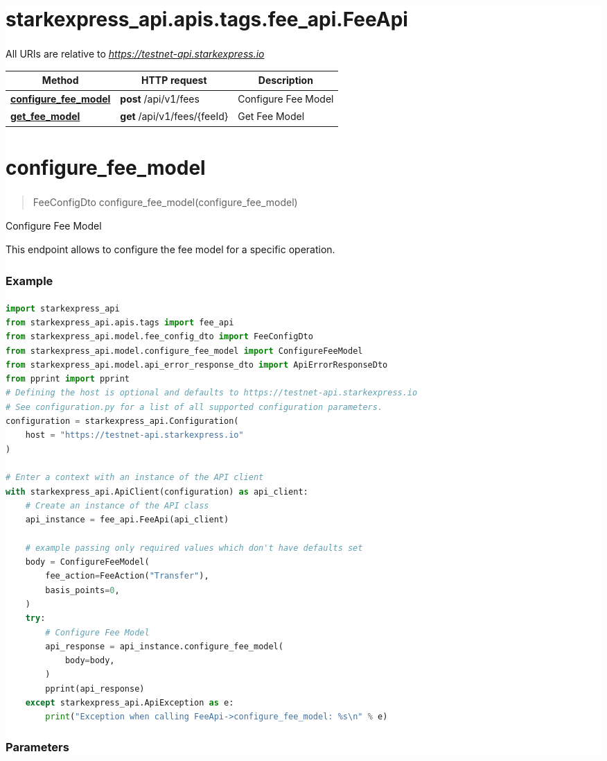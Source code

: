 <a name="__pageTop"></a>
# starkexpress_api.apis.tags.fee_api.FeeApi

All URIs are relative to *https://testnet-api.starkexpress.io*

Method | HTTP request | Description
------------- | ------------- | -------------
[**configure_fee_model**](#configure_fee_model) | **post** /api/v1/fees | Configure Fee Model
[**get_fee_model**](#get_fee_model) | **get** /api/v1/fees/{feeId} | Get Fee Model

# **configure_fee_model**
<a name="configure_fee_model"></a>
> FeeConfigDto configure_fee_model(configure_fee_model)

Configure Fee Model

This endpoint allows to configure the fee model for a specific operation.

### Example

```python
import starkexpress_api
from starkexpress_api.apis.tags import fee_api
from starkexpress_api.model.fee_config_dto import FeeConfigDto
from starkexpress_api.model.configure_fee_model import ConfigureFeeModel
from starkexpress_api.model.api_error_response_dto import ApiErrorResponseDto
from pprint import pprint
# Defining the host is optional and defaults to https://testnet-api.starkexpress.io
# See configuration.py for a list of all supported configuration parameters.
configuration = starkexpress_api.Configuration(
    host = "https://testnet-api.starkexpress.io"
)

# Enter a context with an instance of the API client
with starkexpress_api.ApiClient(configuration) as api_client:
    # Create an instance of the API class
    api_instance = fee_api.FeeApi(api_client)

    # example passing only required values which don't have defaults set
    body = ConfigureFeeModel(
        fee_action=FeeAction("Transfer"),
        basis_points=0,
    )
    try:
        # Configure Fee Model
        api_response = api_instance.configure_fee_model(
            body=body,
        )
        pprint(api_response)
    except starkexpress_api.ApiException as e:
        print("Exception when calling FeeApi->configure_fee_model: %s\n" % e)
```
### Parameters
